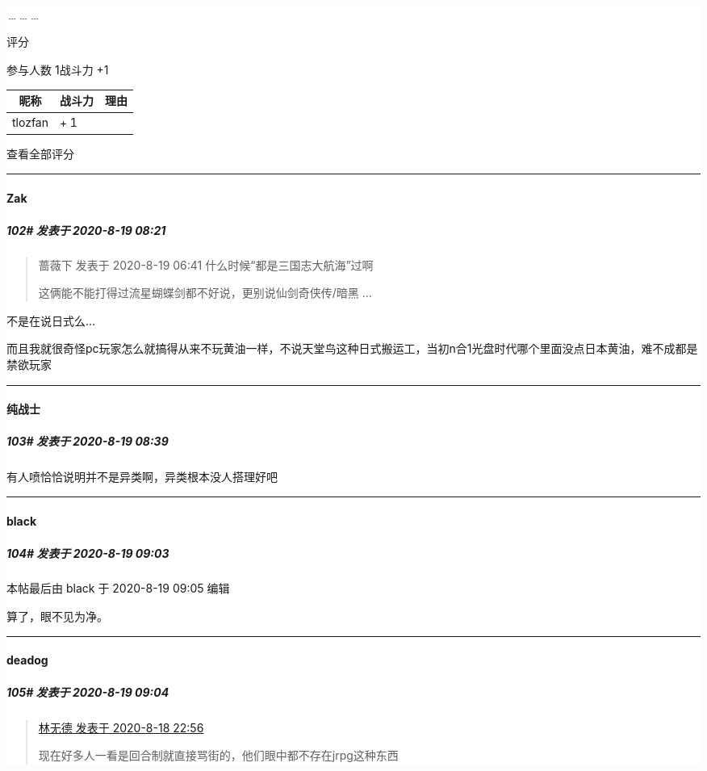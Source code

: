 ﹍﹍﹍

评分


 参与人数 1战斗力 +1

|昵称|战斗力|理由|
|----|---|---|
| tlozfan| + 1||


查看全部评分


-----

####  Zak  
##### 102#       发表于 2020-8-19 08:21


<blockquote>蔷薇下 发表于 2020-8-19 06:41
什么时候“都是三国志大航海”过啊

这俩能不能打得过流星蝴蝶剑都不好说，更别说仙剑奇侠传/暗黑 ...</blockquote>
不是在说日式么...

而且我就很奇怪pc玩家怎么就搞得从来不玩黄油一样，不说天堂鸟这种日式搬运工，当初n合1光盘时代哪个里面没点日本黄油，难不成都是禁欲玩家


-----

####  纯战士  
##### 103#       发表于 2020-8-19 08:39


有人喷恰恰说明并不是异类啊，异类根本没人搭理好吧


-----

####  black  
##### 104#       发表于 2020-8-19 09:03


 本帖最后由 black 于 2020-8-19 09:05 编辑 

算了，眼不见为净。


-----

####  deadog  
##### 105#       发表于 2020-8-19 09:04


<blockquote><a href="httphttps://bbs.saraba1st.com/2b/forum.php?mod=redirect&amp;goto=findpost&amp;pid=48478753&amp;ptid=1955382" target="_blank">林无德 发表于 2020-8-18 22:56</a>

现在好多人一看是回合制就直接骂街的，他们眼中都不存在jrpg这种东西

